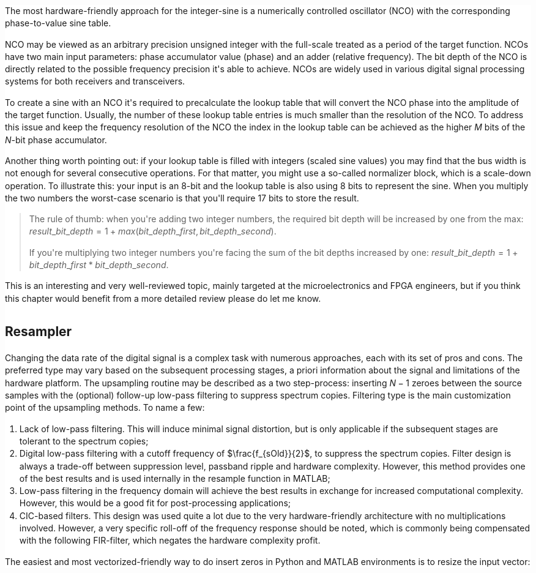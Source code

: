 The most hardware-friendly approach for the integer-sine is a numerically controlled oscillator (NCO) with the corresponding phase-to-value sine table.

NCO may be viewed as an arbitrary precision unsigned integer with the full-scale treated as a period of the target function. NCOs have two main input parameters: phase accumulator value (phase) and an adder (relative frequency). The bit depth of the NCO is directly related to the possible frequency precision it's able to achieve. NCOs are widely used in various digital signal processing systems for both receivers and transceivers.

To create a sine with an NCO it's required to precalculate the lookup table that will convert the NCO phase into the amplitude of the target function. Usually, the number of these lookup table entries is much smaller than the resolution of the NCO. To address this issue and keep the frequency resolution of the NCO the index in the lookup table can be achieved as the higher $M$ bits of the $N$-bit phase accumulator.

Another thing worth pointing out: if your lookup table is filled with integers (scaled sine values) you may find that the bus width is not enough for several consecutive operations. For that matter, you might use a so-called normalizer block, which is a scale-down operation. To illustrate this: your input is an 8-bit and the lookup table is also using 8 bits to represent the sine. When you multiply the two numbers the worst-case scenario is that you'll require 17 bits to store the result.

> The rule of thumb: when you're adding two integer numbers, the required bit depth will be increased by one from the max: $result\_bit\_depth = 1 + max(bit\_depth\_first, bit\_depth\_second)$. 
> 
> If you're multiplying two integer numbers you're facing the sum of the bit depths increased by one: $result\_bit\_depth = 1 + bit\_depth\_first * bit\_depth\_second$. 

This is an interesting and very well-reviewed topic, mainly targeted at the microelectronics and FPGA engineers, but if you think this chapter would benefit from a more detailed review please do let me know.

## Resampler

Changing the data rate of the digital signal is a complex task with numerous approaches, each with its set of pros and cons. The preferred type may vary based on the subsequent processing stages, a priori information about the signal and limitations of the hardware platform. The upsampling routine may be described as a two step-process: inserting $N-1$ zeroes between the source samples with the (optional) follow-up low-pass filtering to suppress spectrum copies.
Filtering type is the main customization point of the upsampling methods. To name a few:

1.  Lack of low-pass filtering. This will induce minimal signal distortion, but is only applicable if the subsequent stages are tolerant to the spectrum copies;
2.  Digital low-pass filtering with a cutoff frequency of $\frac{f_{sOld}}{2}$, to suppress the spectrum copies. Filter design is always a trade-off between suppression level, passband ripple and hardware complexity. However, this method provides one of the best results and is used internally in the resample function in MATLAB;
3.  Low-pass filtering in the frequency domain will achieve the best results in exchange for increased computational complexity. However, this would be a good fit for post-processing applications;
4.  CIC-based filters. This design was used quite a lot due to the very hardware-friendly architecture with no multiplications involved. However, a very specific roll-off of the frequency response should be noted, which is commonly being compensated with the following FIR-filter, which negates the hardware complexity profit.

The easiest and most vectorized-friendly way to do insert zeros in Python and MATLAB environments is to resize the input vector: 
